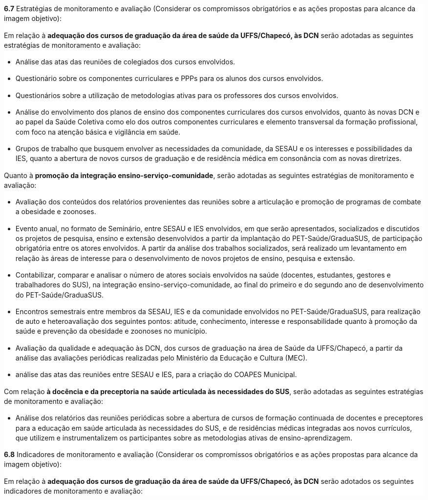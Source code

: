  **6.7** Estratégias de monitoramento e avaliação (Considerar os compromissos obrigatórios e as ações propostas para alcance da imagem objetivo):

 Em relação à **adequação dos cursos de graduação da área de saúde da UFFS/Chapecó, às DCN** serão adotadas as seguintes estratégias de monitoramento e avaliação:

 - Análise das atas das reuniões de colegiados dos cursos envolvidos.

 - Questionário sobre os componentes curriculares e PPPs para os alunos dos cursos envolvidos.

 - Questionários sobre a utilização de metodologias ativas para os professores dos cursos envolvidos.

 - Análise do envolvimento dos planos de ensino dos componentes curriculares dos cursos envolvidos, quanto às novas DCN e ao papel da Saúde Coletiva como elo dos outros componentes curriculares e elemento transversal da formação profissional, com foco na atenção básica e vigilância em saúde.

 - Grupos de trabalho que busquem envolver as necessidades da comunidade, da SESAU e os interesses e possibilidades da IES, quanto a abertura de novos cursos de graduação e de residência médica em consonância com as novas diretrizes.

 Quanto à **promoção da integração ensino-serviço-comunidade**, serão adotadas as seguintes estratégias de monitoramento e avaliação:

 - Avaliação dos conteúdos dos relatórios provenientes das reuniões sobre a articulação e promoção de programas de combate a obesidade e zoonoses.

 - Evento anual, no formato de Seminário, entre SESAU e IES envolvidos, em que serão apresentados, socializados e discutidos os projetos de pesquisa, ensino e extensão desenvolvidos a partir da implantação do PET-Saúde/GraduaSUS, de participação obrigatória entre os atores envolvidos. A partir da análise dos trabalhos socializados, será realizado um levantamento em relação às áreas de interesse para o desenvolvimento de novos projetos de ensino, pesquisa e extensão.

 - Contabilizar, comparar e analisar o número de atores sociais envolvidos na saúde (docentes, estudantes, gestores e trabalhadores do SUS), na integração ensino-serviço-comunidade, ao final do primeiro e do segundo ano de desenvolvimento do PET-Saúde/GraduaSUS.

 - Encontros semestrais entre membros da SESAU, IES e da comunidade envolvidos no PET-Saúde/GraduaSUS, para realização de auto e heteroavaliação dos seguintes pontos: atitude, conhecimento, interesse e responsabilidade quanto à promoção da saúde e prevenção da obesidade e zoonoses no município.

 - Avaliação da qualidade e adequação às DCN, dos cursos de graduação na área de Saúde da UFFS/Chapecó, a partir da análise das avaliações periódicas realizadas pelo Ministério da Educação e Cultura (MEC).

 - análise das atas das reuniões entre SESAU e IES, para a criação do COAPES Municipal.

 Com relação **à docência e da preceptoria na saúde articulada às necessidades do SUS**, serão adotadas as seguintes estratégias de monitoramento e avaliação:

 - Análise dos relatórios das reuniões periódicas sobre a abertura de cursos de formação continuada de docentes e preceptores para a educação em saúde articulada às necessidades do SUS, e de residências médicas integradas aos novos currículos, que utilizem e instrumentalizem os participantes sobre as metodologias ativas de ensino-aprendizagem.

 **6.8** Indicadores de monitoramento e avaliação (Considerar os compromissos obrigatórios e as ações propostas para alcance da imagem objetivo):

 Em relação à **adequação dos cursos de graduação da área de saúde da UFFS/Chapecó, às DCN** serão adotados os seguintes indicadores de monitoramento e avaliação:
